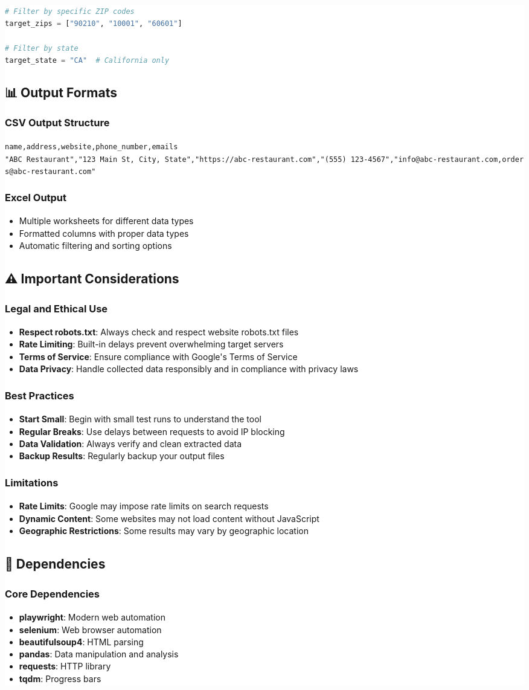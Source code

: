 ```python
# Filter by specific ZIP codes
target_zips = ["90210", "10001", "60601"]

# Filter by state
target_state = "CA"  # California only
```

## 📊 Output Formats

### CSV Output Structure
```csv
name,address,website,phone_number,emails
"ABC Restaurant","123 Main St, City, State","https://abc-restaurant.com","(555) 123-4567","info@abc-restaurant.com,orders@abc-restaurant.com"
```

### Excel Output
- Multiple worksheets for different data types
- Formatted columns with proper data types
- Automatic filtering and sorting options

## ⚠️ Important Considerations

### Legal and Ethical Use
- **Respect robots.txt**: Always check and respect website robots.txt files
- **Rate Limiting**: Built-in delays prevent overwhelming target servers
- **Terms of Service**: Ensure compliance with Google's Terms of Service
- **Data Privacy**: Handle collected data responsibly and in compliance with privacy laws

### Best Practices
- **Start Small**: Begin with small test runs to understand the tool
- **Regular Breaks**: Use delays between requests to avoid IP blocking
- **Data Validation**: Always verify and clean extracted data
- **Backup Results**: Regularly backup your output files

### Limitations
- **Rate Limits**: Google may impose rate limits on search requests
- **Dynamic Content**: Some websites may not load content without JavaScript
- **Geographic Restrictions**: Some results may vary by geographic location

## 🔧 Dependencies

### Core Dependencies
- **playwright**: Modern web automation
- **selenium**: Web browser automation
- **beautifulsoup4**: HTML parsing
- **pandas**: Data manipulation and analysis
- **requests**: HTTP library
- **tqdm**: Progress bars
